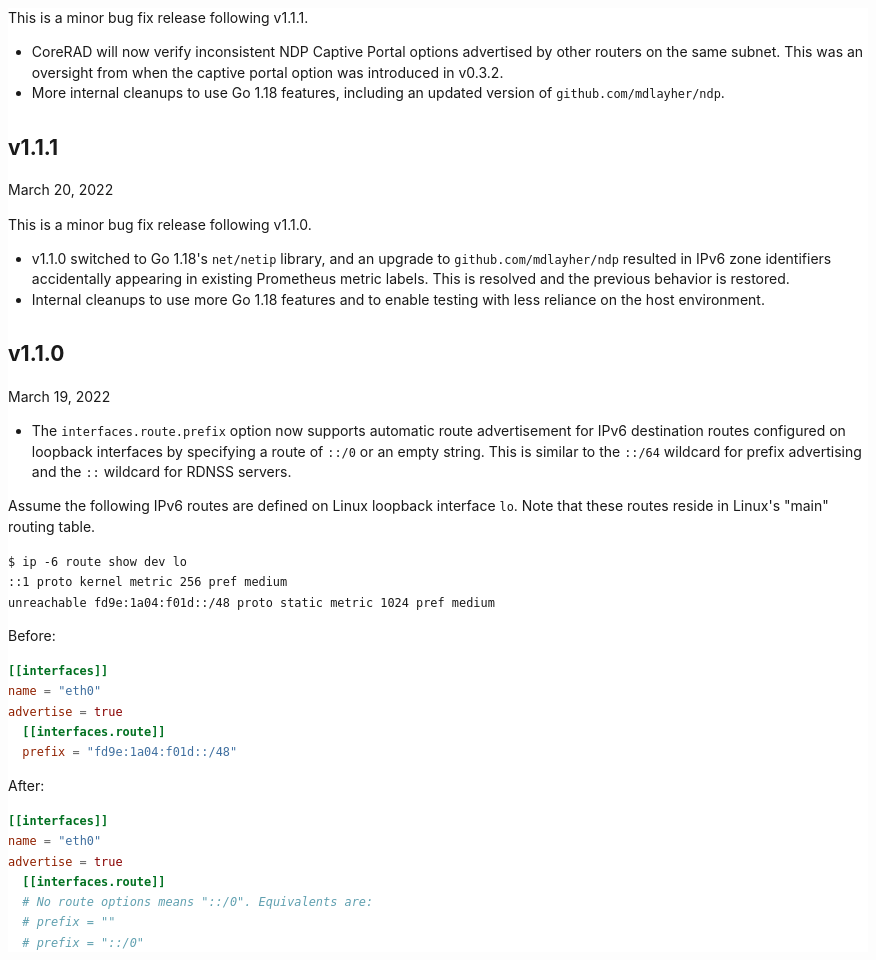 This is a minor bug fix release following v1.1.1.

- CoreRAD will now verify inconsistent NDP Captive Portal options advertised by
  other routers on the same subnet. This was an oversight from when the captive
  portal option was introduced in v0.3.2.
- More internal cleanups to use Go 1.18 features, including an updated version
  of `github.com/mdlayher/ndp`.

## v1.1.1
March 20, 2022

This is a minor bug fix release following v1.1.0.

- v1.1.0 switched to Go 1.18's `net/netip` library, and an upgrade to
  `github.com/mdlayher/ndp` resulted in IPv6 zone identifiers accidentally
  appearing in existing Prometheus metric labels. This is resolved and the
  previous behavior is restored.
- Internal cleanups to use more Go 1.18 features and to enable testing with less
  reliance on the host environment.

## v1.1.0
March 19, 2022

- The `interfaces.route.prefix` option now supports automatic route
  advertisement for IPv6 destination routes configured on loopback interfaces by
  specifying a route of `::/0` or an empty string. This is similar to the
  `::/64` wildcard for prefix advertising and the `::` wildcard for RDNSS
  servers.

Assume the following IPv6 routes are defined on Linux loopback interface `lo`.
Note that these routes reside in Linux's "main" routing table.

```
$ ip -6 route show dev lo
::1 proto kernel metric 256 pref medium
unreachable fd9e:1a04:f01d::/48 proto static metric 1024 pref medium
```

Before:
```toml
[[interfaces]]
name = "eth0"
advertise = true
  [[interfaces.route]]
  prefix = "fd9e:1a04:f01d::/48"
```

After:
```toml
[[interfaces]]
name = "eth0"
advertise = true
  [[interfaces.route]]
  # No route options means "::/0". Equivalents are:
  # prefix = ""
  # prefix = "::/0"
```
